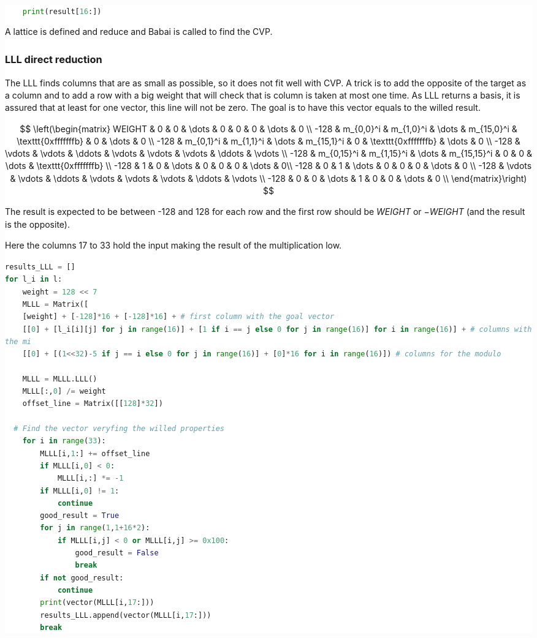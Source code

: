```py
	print(result[16:])
```

A lattice is defined and reduce and Babai is called to find the CVP.

### LLL direct reduction

The LLL finds columns that are as small as possible, so it does not fit well with CVP. A trick is to add the opposite of the target as a column and to add a row with a big weight that will check that is column is taken at most one time. As LLL returns a basis, it is assured that at least for one vector, this line will not be zero. The goal is to have this vector equals to the willed result.

$$
\left(\begin{matrix}
WEIGHT & 0 & 0 & \dots & 0 & 0 & 0 & \dots & 0 \\
-128 & m_{0,0}^i & m_{1,0}^i & \dots & m_{15,0}^i & \texttt{0xfffffffb} & 0 & \dots & 0 \\
-128 & m_{0,1}^i & m_{1,1}^i & \dots & m_{15,1}^i & 0 & \texttt{0xfffffffb} & \dots & 0 \\
-128 & \vdots & \vdots & \ddots & \vdots & \vdots & \vdots & \ddots & \vdots \\
-128 & m_{0,15}^i & m_{1,15}^i & \dots & m_{15,15}^i & 0 & 0 & \dots & \texttt{0xfffffffb} \\
-128 & 1 & 0 & \dots & 0 & 0 & 0 & \dots & 0\\
-128 & 0 & 1 & \dots & 0 & 0 & 0 & \dots & 0 \\
-128 & \vdots & \vdots & \ddots & \vdots & \vdots & \vdots & \ddots & \vdots \\
-128 & 0 & 0 & \dots & 1 & 0 & 0 & \dots & 0 \\
\end{matrix}\right)
$$

The result is expected to be between -128 and 128 for each row and the first row should be $WEIGHT$ or $-WEIGHT$ (and the result is the opposite).

Here the columns 17 to 33 hold the input making the result of the multiplication low.

```py
results_LLL = []
for l_i in l:
	weight = 128 << 7
	MLLL = Matrix([
    [weight] + [-128]*16 + [-128]*16] + # first column with the goal vector
    [[0] + [l_i[i][j] for j in range(16)] + [1 if i == j else 0 for j in range(16)] for i in range(16)] + # columns with the mi
    [[0] + [(1<<32)-5 if j == i else 0 for j in range(16)] + [0]*16 for i in range(16)]) # columns for the modulo

	MLLL = MLLL.LLL()
	MLLL[:,0] /= weight
	offset_line = Matrix([[128]*32])

  # Find the vector veryfing the willed properties
	for i in range(33):
		MLLL[i,1:] += offset_line
		if MLLL[i,0] < 0:
			MLLL[i,:] *= -1
		if MLLL[i,0] != 1:
			continue
		good_result = True
		for j in range(1,1+16*2):
			if MLLL[i,j] < 0 or MLLL[i,j] >= 0x100:
				good_result = False
				break
		if not good_result:
			continue
		print(vector(MLLL[i,17:]))
		results_LLL.append(vector(MLLL[i,17:]))
		break

```
